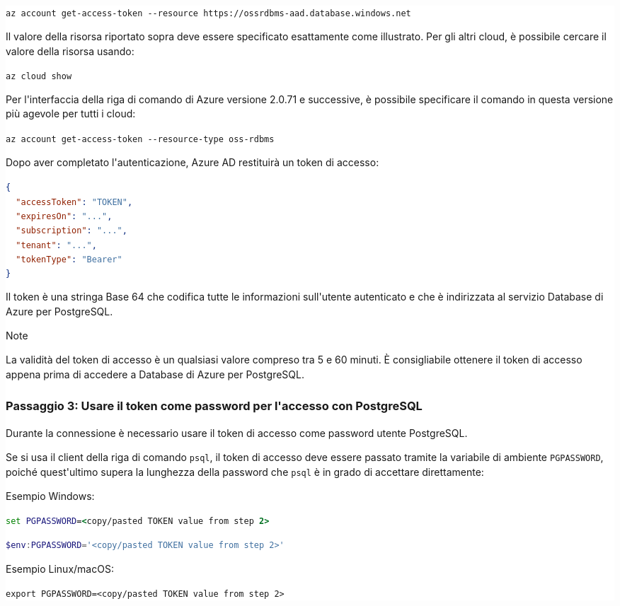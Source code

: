 ```azurecli-interactive
az account get-access-token --resource https://ossrdbms-aad.database.windows.net
```

Il valore della risorsa riportato sopra deve essere specificato esattamente come illustrato. Per gli altri cloud, è possibile cercare il valore della risorsa usando:

```azurecli-interactive
az cloud show
```

Per l'interfaccia della riga di comando di Azure versione 2.0.71 e successive, è possibile specificare il comando in questa versione più agevole per tutti i cloud:

```azurecli-interactive
az account get-access-token --resource-type oss-rdbms
```

Dopo aver completato l'autenticazione, Azure AD restituirà un token di accesso:

```json
{
  "accessToken": "TOKEN",
  "expiresOn": "...",
  "subscription": "...",
  "tenant": "...",
  "tokenType": "Bearer"
}
```

Il token è una stringa Base 64 che codifica tutte le informazioni sull'utente autenticato e che è indirizzata al servizio Database di Azure per PostgreSQL.

> [!NOTE]
> La validità del token di accesso è un qualsiasi valore compreso tra 5 e 60 minuti. È consigliabile ottenere il token di accesso appena prima di accedere a Database di Azure per PostgreSQL.

### <a name="step-3-use-token-as-password-for-logging-in-with-postgresql"></a>Passaggio 3: Usare il token come password per l'accesso con PostgreSQL

Durante la connessione è necessario usare il token di accesso come password utente PostgreSQL.

Se si usa il client della riga di comando `psql`, il token di accesso deve essere passato tramite la variabile di ambiente `PGPASSWORD`, poiché quest'ultimo supera la lunghezza della password che `psql` è in grado di accettare direttamente:

Esempio Windows:

```cmd
set PGPASSWORD=<copy/pasted TOKEN value from step 2>
```

```PowerShell
$env:PGPASSWORD='<copy/pasted TOKEN value from step 2>'
```

Esempio Linux/macOS:

```shell
export PGPASSWORD=<copy/pasted TOKEN value from step 2>
```


[1]: ./media/concepts-aad-authentication/authentication-flow.png
[2]: ./media/concepts-aad-authentication/set-aad-admin.png